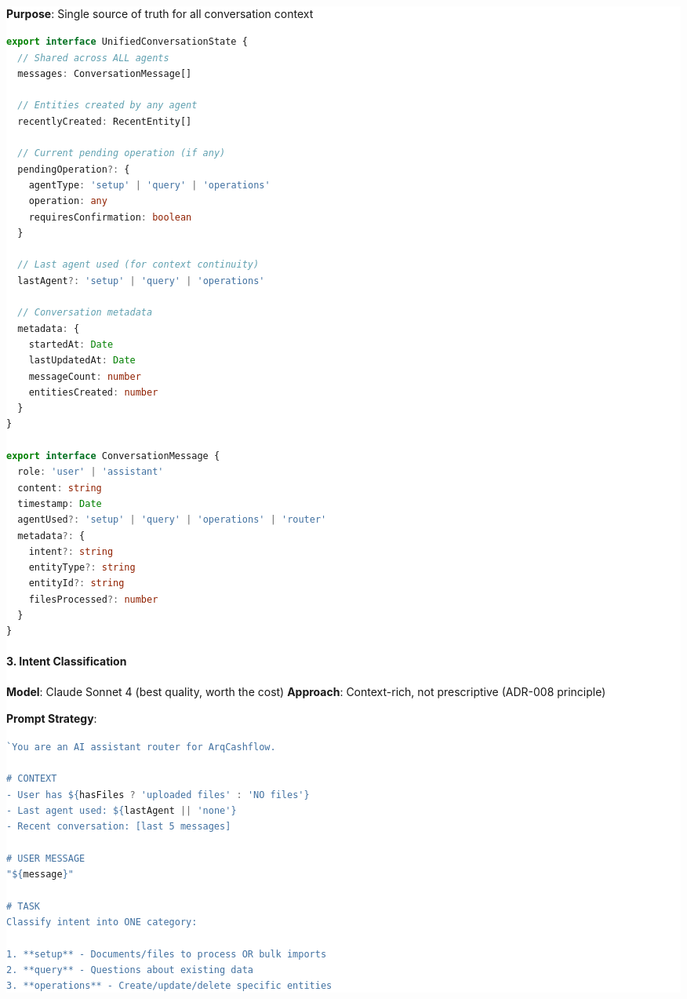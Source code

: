 **Purpose**: Single source of truth for all conversation context

```typescript
export interface UnifiedConversationState {
  // Shared across ALL agents
  messages: ConversationMessage[]

  // Entities created by any agent
  recentlyCreated: RecentEntity[]

  // Current pending operation (if any)
  pendingOperation?: {
    agentType: 'setup' | 'query' | 'operations'
    operation: any
    requiresConfirmation: boolean
  }

  // Last agent used (for context continuity)
  lastAgent?: 'setup' | 'query' | 'operations'

  // Conversation metadata
  metadata: {
    startedAt: Date
    lastUpdatedAt: Date
    messageCount: number
    entitiesCreated: number
  }
}

export interface ConversationMessage {
  role: 'user' | 'assistant'
  content: string
  timestamp: Date
  agentUsed?: 'setup' | 'query' | 'operations' | 'router'
  metadata?: {
    intent?: string
    entityType?: string
    entityId?: string
    filesProcessed?: number
  }
}
```

#### **3. Intent Classification**

**Model**: Claude Sonnet 4 (best quality, worth the cost)
**Approach**: Context-rich, not prescriptive (ADR-008 principle)

**Prompt Strategy**:
```typescript
`You are an AI assistant router for ArqCashflow.

# CONTEXT
- User has ${hasFiles ? 'uploaded files' : 'NO files'}
- Last agent used: ${lastAgent || 'none'}
- Recent conversation: [last 5 messages]

# USER MESSAGE
"${message}"

# TASK
Classify intent into ONE category:

1. **setup** - Documents/files to process OR bulk imports
2. **query** - Questions about existing data
3. **operations** - Create/update/delete specific entities
```